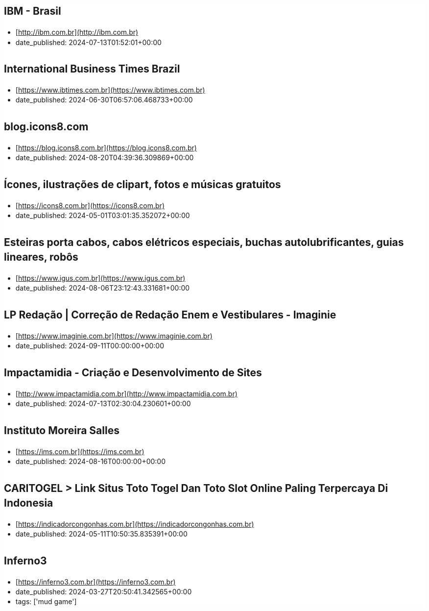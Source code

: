  ## IBM - Brasil
 - [http://ibm.com.br](http://ibm.com.br)
 - date_published: 2024-07-13T01:52:01+00:00

 ## International Business Times Brazil
 - [https://www.ibtimes.com.br](https://www.ibtimes.com.br)
 - date_published: 2024-06-30T06:57:06.468733+00:00

 ## blog.icons8.com
 - [https://blog.icons8.com.br](https://blog.icons8.com.br)
 - date_published: 2024-08-20T04:39:36.309869+00:00

 ## Ícones, ilustrações de clipart, fotos e músicas gratuitos
 - [https://icons8.com.br](https://icons8.com.br)
 - date_published: 2024-05-01T03:01:35.352072+00:00

 ## Esteiras porta cabos, cabos elétricos especiais, buchas autolubrificantes, guias lineares, robôs
 - [https://www.igus.com.br](https://www.igus.com.br)
 - date_published: 2024-08-06T23:12:43.331681+00:00

 ## LP Redação | Correção de Redação Enem e Vestibulares - Imaginie
 - [https://www.imaginie.com.br](https://www.imaginie.com.br)
 - date_published: 2024-09-11T00:00:00+00:00

 ## Impactamidia - Criação e Desenvolvimento de Sites
 - [http://www.impactamidia.com.br](http://www.impactamidia.com.br)
 - date_published: 2024-07-13T02:30:04.230601+00:00

 ## Instituto Moreira Salles
 - [https://ims.com.br](https://ims.com.br)
 - date_published: 2024-08-16T00:00:00+00:00

 ## CARITOGEL > Link Situs Toto Togel Dan Toto Slot Online Paling Terpercaya Di Indonesia
 - [https://indicadorcongonhas.com.br](https://indicadorcongonhas.com.br)
 - date_published: 2024-05-11T10:50:35.835391+00:00

 ## Inferno3
 - [https://inferno3.com.br](https://inferno3.com.br)
 - date_published: 2024-03-27T20:50:41.342565+00:00
 - tags: ['mud game']
